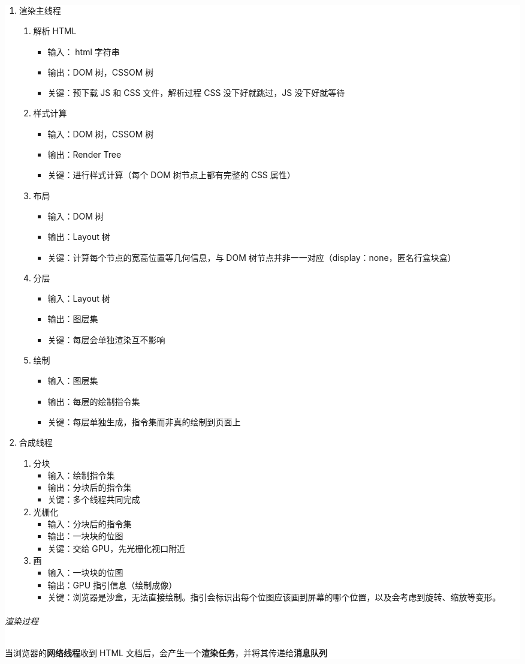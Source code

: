 
1. 渲染主线程

   1. 解析 HTML                 

      - 输入： html 字符串

      - 输出：DOM 树，CSSOM 树

      - 关键：预下载 JS 和 CSS 文件，解析过程 CSS 没下好就跳过，JS 没下好就等待

   2. 样式计算

      - 输入：DOM 树，CSSOM 树

      - 输出：Render Tree

      - 关键：进行样式计算（每个 DOM 树节点上都有完整的 CSS 属性）

   3. 布局

      - 输入：DOM 树

      - 输出：Layout 树

      - 关键：计算每个节点的宽高位置等几何信息，与 DOM 树节点并非一一对应（display：none，匿名行盒块盒）

   4. 分层

      - 输入：Layout 树

      - 输出：图层集

      - 关键：每层会单独渲染互不影响

   5. 绘制

      - 输入：图层集

      - 输出：每层的绘制指令集

      - 关键：每层单独生成，指令集而非真的绘制到页面上

2. 合成线程

   1. 分块
      - 输入：绘制指令集
      - 输出：分块后的指令集
      - 关键：多个线程共同完成
   2. 光栅化
      - 输入：分块后的指令集
      - 输出：一块块的位图
      - 关键：交给 GPU，先光栅化视口附近
   3. 画
      - 输入：一块块的位图
      - 输出：GPU 指引信息（绘制成像）
      - 关键：浏览器是沙盒，无法直接绘制。指引会标识出每个位图应该画到屏幕的哪个位置，以及会考虑到旋转、缩放等变形。



###### 渲染过程

当浏览器的**网络线程**收到 HTML 文档后，会产生一个**渲染任务**，并将其传递给**消息队列**
